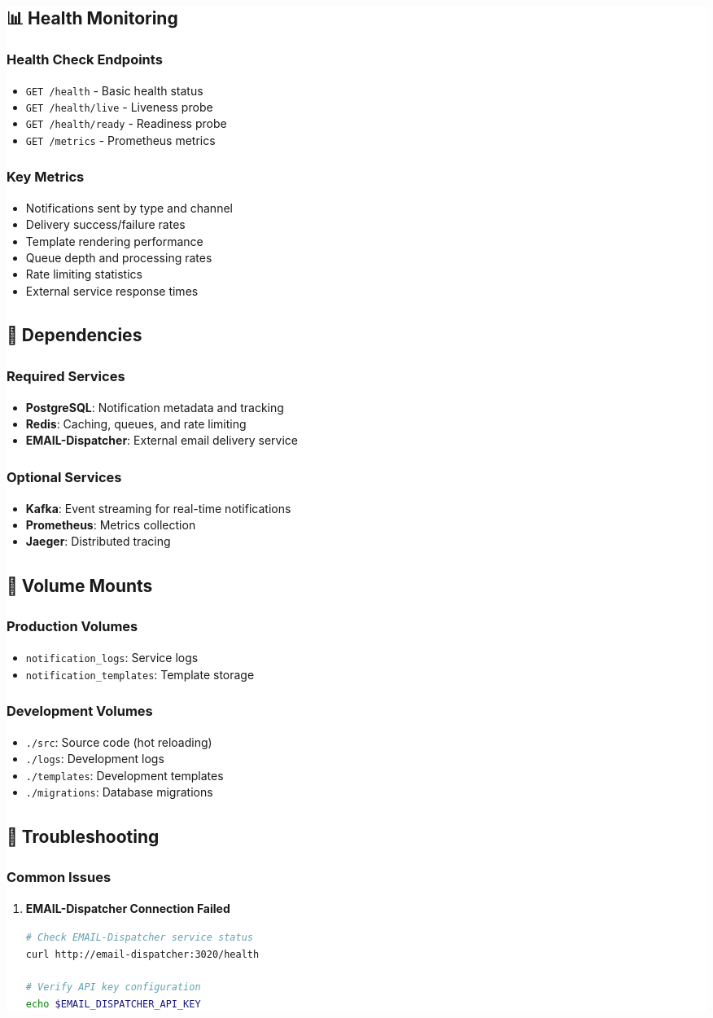 ## 📊 Health Monitoring

### Health Check Endpoints
- `GET /health` - Basic health status
- `GET /health/live` - Liveness probe
- `GET /health/ready` - Readiness probe
- `GET /metrics` - Prometheus metrics

### Key Metrics
- Notifications sent by type and channel
- Delivery success/failure rates
- Template rendering performance
- Queue depth and processing rates
- Rate limiting statistics
- External service response times

## 🔗 Dependencies

### Required Services
- **PostgreSQL**: Notification metadata and tracking
- **Redis**: Caching, queues, and rate limiting
- **EMAIL-Dispatcher**: External email delivery service

### Optional Services
- **Kafka**: Event streaming for real-time notifications
- **Prometheus**: Metrics collection
- **Jaeger**: Distributed tracing

## 📁 Volume Mounts

### Production Volumes
- `notification_logs`: Service logs
- `notification_templates`: Template storage

### Development Volumes
- `./src`: Source code (hot reloading)
- `./logs`: Development logs
- `./templates`: Development templates
- `./migrations`: Database migrations

## 🚨 Troubleshooting

### Common Issues

1. **EMAIL-Dispatcher Connection Failed**
   ```bash
   # Check EMAIL-Dispatcher service status
   curl http://email-dispatcher:3020/health
   
   # Verify API key configuration
   echo $EMAIL_DISPATCHER_API_KEY
   ```
